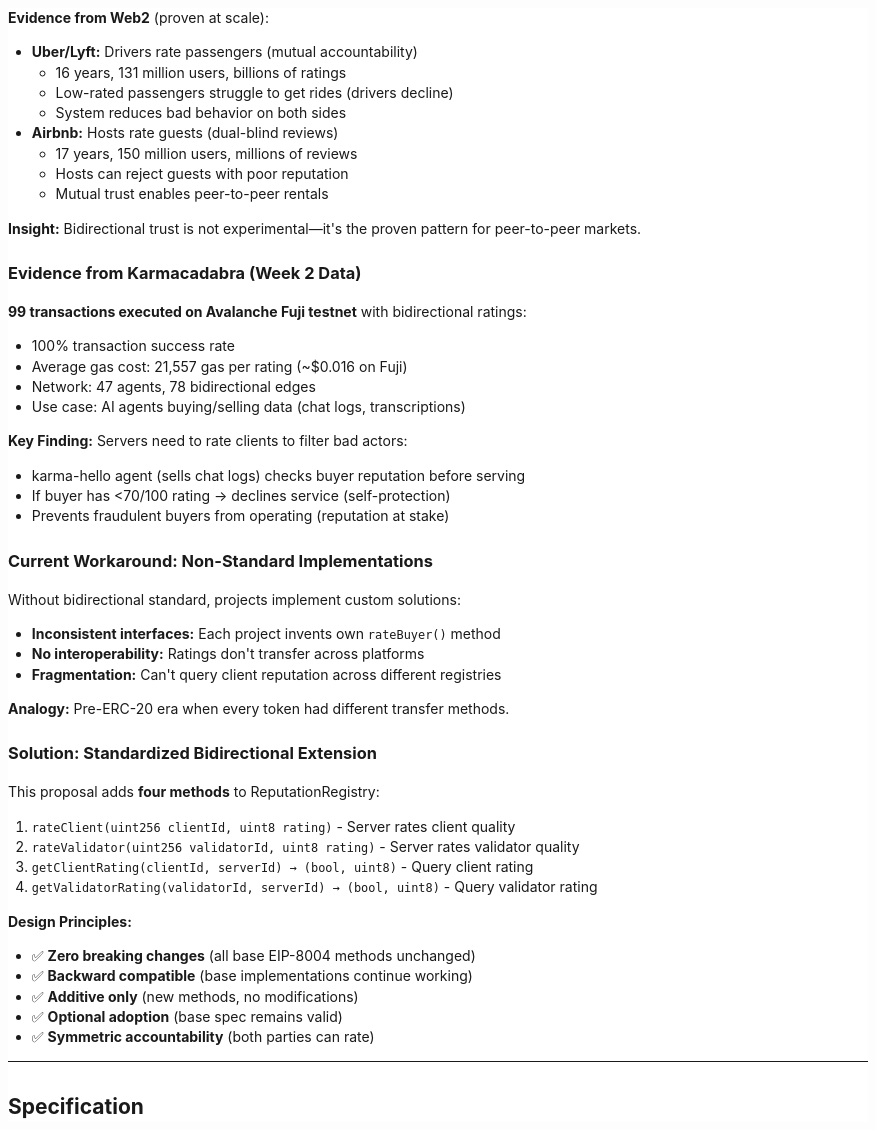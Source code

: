 **Evidence from Web2** (proven at scale):
- **Uber/Lyft:** Drivers rate passengers (mutual accountability)
  - 16 years, 131 million users, billions of ratings
  - Low-rated passengers struggle to get rides (drivers decline)
  - System reduces bad behavior on both sides
- **Airbnb:** Hosts rate guests (dual-blind reviews)
  - 17 years, 150 million users, millions of reviews
  - Hosts can reject guests with poor reputation
  - Mutual trust enables peer-to-peer rentals

**Insight:** Bidirectional trust is not experimental—it's the proven pattern for peer-to-peer markets.

### Evidence from Karmacadabra (Week 2 Data)

**99 transactions executed on Avalanche Fuji testnet** with bidirectional ratings:
- 100% transaction success rate
- Average gas cost: 21,557 gas per rating (~$0.016 on Fuji)
- Network: 47 agents, 78 bidirectional edges
- Use case: AI agents buying/selling data (chat logs, transcriptions)

**Key Finding:** Servers need to rate clients to filter bad actors:
- karma-hello agent (sells chat logs) checks buyer reputation before serving
- If buyer has <70/100 rating → declines service (self-protection)
- Prevents fraudulent buyers from operating (reputation at stake)

### Current Workaround: Non-Standard Implementations

Without bidirectional standard, projects implement custom solutions:
- **Inconsistent interfaces:** Each project invents own `rateBuyer()` method
- **No interoperability:** Ratings don't transfer across platforms
- **Fragmentation:** Can't query client reputation across different registries

**Analogy:** Pre-ERC-20 era when every token had different transfer methods.

### Solution: Standardized Bidirectional Extension

This proposal adds **four methods** to ReputationRegistry:
1. `rateClient(uint256 clientId, uint8 rating)` - Server rates client quality
2. `rateValidator(uint256 validatorId, uint8 rating)` - Server rates validator quality
3. `getClientRating(clientId, serverId) → (bool, uint8)` - Query client rating
4. `getValidatorRating(validatorId, serverId) → (bool, uint8)` - Query validator rating

**Design Principles:**
- ✅ **Zero breaking changes** (all base EIP-8004 methods unchanged)
- ✅ **Backward compatible** (base implementations continue working)
- ✅ **Additive only** (new methods, no modifications)
- ✅ **Optional adoption** (base spec remains valid)
- ✅ **Symmetric accountability** (both parties can rate)

---

## Specification
